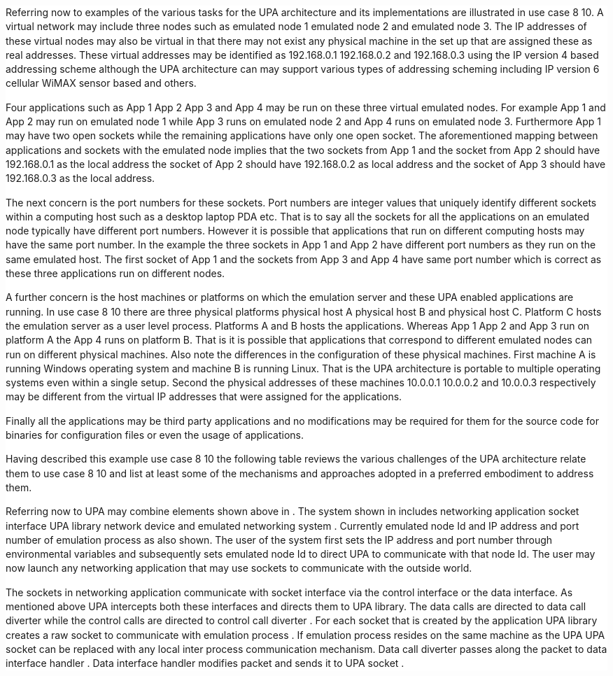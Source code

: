 Referring now to examples of the various tasks for the UPA architecture and its implementations are illustrated in use case 8 10. A virtual network may include three nodes such as emulated node 1 emulated node 2 and emulated node 3. The IP addresses of these virtual nodes may also be virtual in that there may not exist any physical machine in the set up that are assigned these as real addresses. These virtual addresses may be identified as 192.168.0.1 192.168.0.2 and 192.168.0.3 using the IP version 4 based addressing scheme although the UPA architecture can may support various types of addressing scheming including IP version 6 cellular WiMAX sensor based and others.

Four applications such as App 1 App 2 App 3 and App 4 may be run on these three virtual emulated nodes. For example App 1 and App 2 may run on emulated node 1 while App 3 runs on emulated node 2 and App 4 runs on emulated node 3. Furthermore App 1 may have two open sockets while the remaining applications have only one open socket. The aforementioned mapping between applications and sockets with the emulated node implies that the two sockets from App 1 and the socket from App 2 should have 192.168.0.1 as the local address the socket of App 2 should have 192.168.0.2 as local address and the socket of App 3 should have 192.168.0.3 as the local address.

The next concern is the port numbers for these sockets. Port numbers are integer values that uniquely identify different sockets within a computing host such as a desktop laptop PDA etc. That is to say all the sockets for all the applications on an emulated node typically have different port numbers. However it is possible that applications that run on different computing hosts may have the same port number. In the example the three sockets in App 1 and App 2 have different port numbers as they run on the same emulated host. The first socket of App 1 and the sockets from App 3 and App 4 have same port number which is correct as these three applications run on different nodes.

A further concern is the host machines or platforms on which the emulation server and these UPA enabled applications are running. In use case 8 10 there are three physical platforms physical host A physical host B and physical host C. Platform C hosts the emulation server as a user level process. Platforms A and B hosts the applications. Whereas App 1 App 2 and App 3 run on platform A the App 4 runs on platform B. That is it is possible that applications that correspond to different emulated nodes can run on different physical machines. Also note the differences in the configuration of these physical machines. First machine A is running Windows operating system and machine B is running Linux. That is the UPA architecture is portable to multiple operating systems even within a single setup. Second the physical addresses of these machines 10.0.0.1 10.0.0.2 and 10.0.0.3 respectively may be different from the virtual IP addresses that were assigned for the applications.

Finally all the applications may be third party applications and no modifications may be required for them for the source code for binaries for configuration files or even the usage of applications.

Having described this example use case 8 10 the following table reviews the various challenges of the UPA architecture relate them to use case 8 10 and list at least some of the mechanisms and approaches adopted in a preferred embodiment to address them.

Referring now to UPA may combine elements shown above in . The system shown in includes networking application socket interface UPA library network device and emulated networking system . Currently emulated node Id and IP address and port number of emulation process as also shown. The user of the system first sets the IP address and port number through environmental variables and subsequently sets emulated node Id to direct UPA to communicate with that node Id. The user may now launch any networking application that may use sockets to communicate with the outside world.

The sockets in networking application communicate with socket interface via the control interface or the data interface. As mentioned above UPA intercepts both these interfaces and directs them to UPA library. The data calls are directed to data call diverter while the control calls are directed to control call diverter . For each socket that is created by the application UPA library creates a raw socket to communicate with emulation process . If emulation process resides on the same machine as the UPA UPA socket can be replaced with any local inter process communication mechanism. Data call diverter passes along the packet to data interface handler . Data interface handler modifies packet and sends it to UPA socket .
